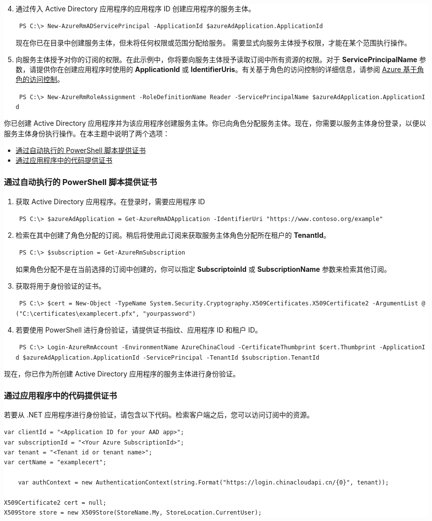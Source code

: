 4. 通过传入 Active Directory 应用程序的应用程序 ID 创建应用程序的服务主体。

        PS C:\> New-AzureRmADServicePrincipal -ApplicationId $azureAdApplication.ApplicationId

    现在你已在目录中创建服务主体，但未将任何权限或范围分配给服务。
    需要显式向服务主体授予权限，才能在某个范围执行操作。

5. 向服务主体授予对你的订阅的权限。在此示例中，你将要向服务主体授予读取订阅中所有资源的权限。对于 **ServicePrincipalName** 参数，请提供你在创建应用程序时使用的 **ApplicationId** 或 **IdentifierUris**。有关基于角色的访问控制的详细信息，请参阅 [Azure 基于角色的访问控制](/documentation/articles/role-based-access-control-configure/)。

        PS C:\> New-AzureRmRoleAssignment -RoleDefinitionName Reader -ServicePrincipalName $azureAdApplication.ApplicationId

你已创建 Active Directory 应用程序并为该应用程序创建服务主体。你已向角色分配服务主体。现在，你需要以服务主体身份登录，以便以服务主体身份执行操作。在本主题中说明了两个选项：

- [通过自动执行的 PowerShell 脚本提供证书](#provide-certificate-through-automated-powershell-script)
- [通过应用程序中的代码提供证书](#provide-certificate-through-code-in-an-application)

<a id="provide-certificate-through-automated-powershell-script" /></a>
### 通过自动执行的 PowerShell 脚本提供证书

1. 获取 Active Directory 应用程序。在登录时，需要应用程序 ID

        PS C:\> $azureAdApplication = Get-AzureRmADApplication -IdentifierUri "https://www.contoso.org/example"
        
2. 检索在其中创建了角色分配的订阅。稍后将使用此订阅来获取服务主体角色分配所在租户的 **TenantId**。

        PS C:\> $subscription = Get-AzureRmSubscription

     如果角色分配不是在当前选择的订阅中创建的，你可以指定 **SubscriptoinId** 或 **SubscriptionName** 参数来检索其他订阅。

3. 获取将用于身份验证的证书。

        PS C:\> $cert = New-Object -TypeName System.Security.Cryptography.X509Certificates.X509Certificate2 -ArgumentList @("C:\certificates\examplecert.pfx", "yourpassword")

4. 若要使用 PowerShell 进行身份验证，请提供证书指纹、应用程序 ID 和租户 ID。

        PS C:\> Login-AzureRmAccount -EnvironmentName AzureChinaCloud -CertificateThumbprint $cert.Thumbprint -ApplicationId $azureAdApplication.ApplicationId -ServicePrincipal -TenantId $subscription.TenantId

现在，你已作为所创建 Active Directory 应用程序的服务主体进行身份验证。

<a id="provide-certificate-through-code-in-an-application" /></a>
### 通过应用程序中的代码提供证书

若要从 .NET 应用程序进行身份验证，请包含以下代码。检索客户端之后，您可以访问订阅中的资源。

    var clientId = "<Application ID for your AAD app>"; 
    var subscriptionId = "<Your Azure SubscriptionId>"; 
    var tenant = "<Tenant id or tenant name>"; 
    var certName = "examplecert"; 

        var authContext = new AuthenticationContext(string.Format("https://login.chinacloudapi.cn/{0}", tenant)); 

    X509Certificate2 cert = null; 
    X509Store store = new X509Store(StoreName.My, StoreLocation.CurrentUser); 
    